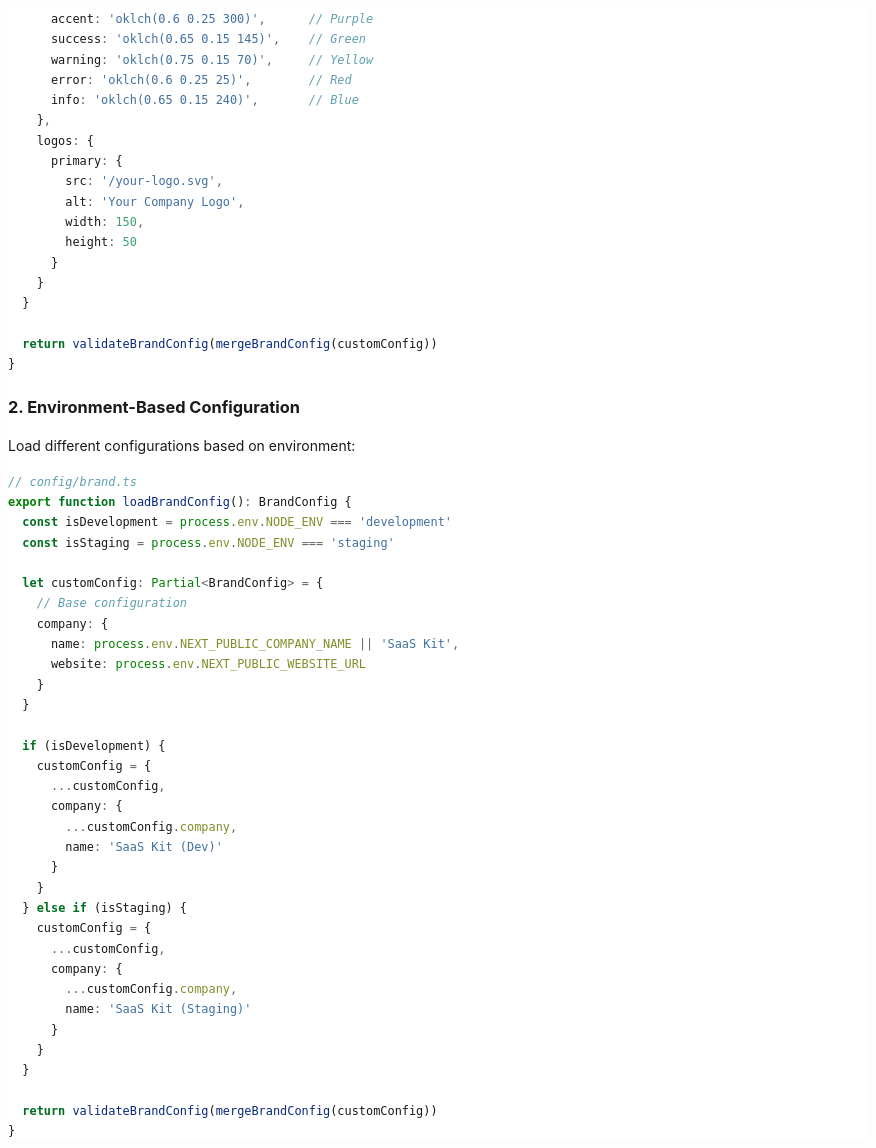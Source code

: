 ```typescript
      accent: 'oklch(0.6 0.25 300)',      // Purple
      success: 'oklch(0.65 0.15 145)',    // Green
      warning: 'oklch(0.75 0.15 70)',     // Yellow
      error: 'oklch(0.6 0.25 25)',        // Red
      info: 'oklch(0.65 0.15 240)',       // Blue
    },
    logos: {
      primary: {
        src: '/your-logo.svg',
        alt: 'Your Company Logo',
        width: 150,
        height: 50
      }
    }
  }
  
  return validateBrandConfig(mergeBrandConfig(customConfig))
}
```

### 2. Environment-Based Configuration

Load different configurations based on environment:

```typescript
// config/brand.ts
export function loadBrandConfig(): BrandConfig {
  const isDevelopment = process.env.NODE_ENV === 'development'
  const isStaging = process.env.NODE_ENV === 'staging'
  
  let customConfig: Partial<BrandConfig> = {
    // Base configuration
    company: {
      name: process.env.NEXT_PUBLIC_COMPANY_NAME || 'SaaS Kit',
      website: process.env.NEXT_PUBLIC_WEBSITE_URL
    }
  }
  
  if (isDevelopment) {
    customConfig = {
      ...customConfig,
      company: {
        ...customConfig.company,
        name: 'SaaS Kit (Dev)'
      }
    }
  } else if (isStaging) {
    customConfig = {
      ...customConfig,
      company: {
        ...customConfig.company,
        name: 'SaaS Kit (Staging)'
      }
    }
  }
  
  return validateBrandConfig(mergeBrandConfig(customConfig))
}
```
